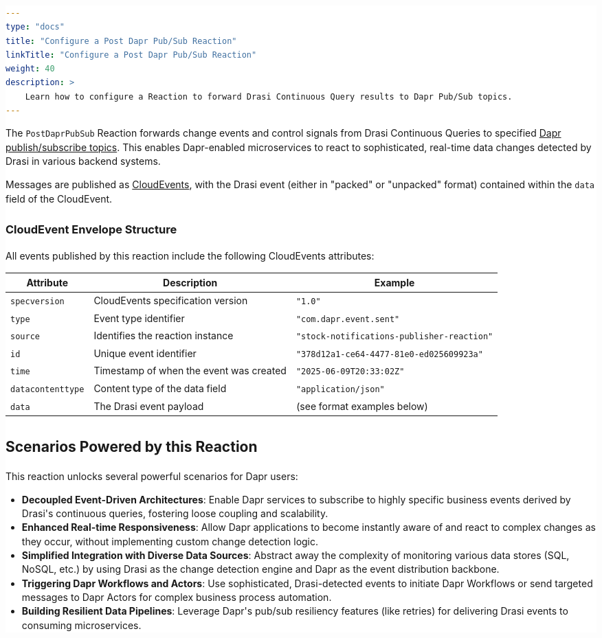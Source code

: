 ```yaml
---
type: "docs"
title: "Configure a Post Dapr Pub/Sub Reaction"
linkTitle: "Configure a Post Dapr Pub/Sub Reaction"
weight: 40
description: >
    Learn how to configure a Reaction to forward Drasi Continuous Query results to Dapr Pub/Sub topics.
---
```


The `PostDaprPubSub` Reaction forwards change events and control signals from Drasi Continuous Queries to specified [Dapr publish/subscribe topics](https://docs.dapr.io/developing-applications/building-blocks/pubsub/pubsub-overview/). This enables Dapr-enabled microservices to react to sophisticated, real-time data changes detected by Drasi in various backend systems.

Messages are published as [CloudEvents](https://cloudevents.io/), with the Drasi event (either in "packed" or "unpacked" format) contained within the `data` field of the CloudEvent.

 ### CloudEvent Envelope Structure

  All events published by this reaction include the following CloudEvents  attributes:

  | Attribute | Description | Example |
  |-----------|-------------|---------|
  | `specversion` | CloudEvents specification version | `"1.0"` |
  | `type` | Event type identifier | `"com.dapr.event.sent"` |
  | `source` | Identifies the reaction instance | `"stock-notifications-publisher-reaction"` |
  | `id` | Unique event identifier | `"378d12a1-ce64-4477-81e0-ed025609923a"` |
  | `time` | Timestamp of when the event was created | `"2025-06-09T20:33:02Z"` |
  | `datacontenttype` | Content type of the data field | `"application/json"` |
  | `data` | The Drasi event payload | (see format examples below) |


## Scenarios Powered by this Reaction

This reaction unlocks several powerful scenarios for Dapr users:

*   **Decoupled Event-Driven Architectures**: Enable Dapr services to subscribe to highly specific business events derived by Drasi's continuous queries, fostering loose coupling and scalability.
*   **Enhanced Real-time Responsiveness**: Allow Dapr applications to become instantly aware of and react to complex changes as they occur, without implementing custom change detection logic.
*   **Simplified Integration with Diverse Data Sources**: Abstract away the complexity of monitoring various data stores (SQL, NoSQL, etc.) by using Drasi as the change detection engine and Dapr as the event distribution backbone.
*   **Triggering Dapr Workflows and Actors**: Use sophisticated, Drasi-detected events to initiate Dapr Workflows or send targeted messages to Dapr Actors for complex business process automation.
*   **Building Resilient Data Pipelines**: Leverage Dapr's pub/sub resiliency features (like retries) for delivering Drasi events to consuming microservices.
